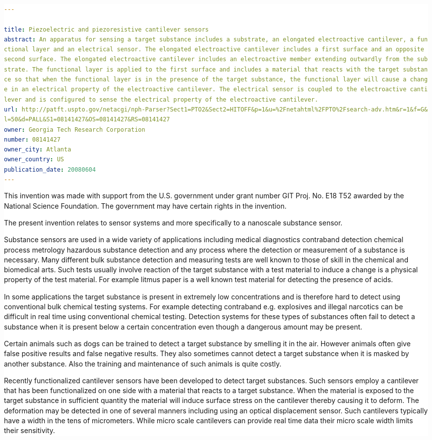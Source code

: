 ```yaml
---

title: Piezoelectric and piezoresistive cantilever sensors
abstract: An apparatus for sensing a target substance includes a substrate, an elongated electroactive cantilever, a functional layer and an electrical sensor. The elongated electroactive cantilever includes a first surface and an opposite second surface. The elongated electroactive cantilever includes an electroactive member extending outwardly from the substrate. The functional layer is applied to the first surface and includes a material that reacts with the target substance so that when the functional layer is in the presence of the target substance, the functional layer will cause a change in an electrical property of the electroactive cantilever. The electrical sensor is coupled to the electroactive cantilever and is configured to sense the electrical property of the electroactive cantilever.
url: http://patft.uspto.gov/netacgi/nph-Parser?Sect1=PTO2&Sect2=HITOFF&p=1&u=%2Fnetahtml%2FPTO%2Fsearch-adv.htm&r=1&f=G&l=50&d=PALL&S1=08141427&OS=08141427&RS=08141427
owner: Georgia Tech Research Corporation
number: 08141427
owner_city: Atlanta
owner_country: US
publication_date: 20080604
---
```

This invention was made with support from the U.S. government under grant number GIT Proj. No. E18 T52 awarded by the National Science Foundation. The government may have certain rights in the invention.

The present invention relates to sensor systems and more specifically to a nanoscale substance sensor.

Substance sensors are used in a wide variety of applications including medical diagnostics contraband detection chemical process metrology hazardous substance detection and any process where the detection or measurement of a substance is necessary. Many different bulk substance detection and measuring tests are well known to those of skill in the chemical and biomedical arts. Such tests usually involve reaction of the target substance with a test material to induce a change is a physical property of the test material. For example litmus paper is a well known test material for detecting the presence of acids.

In some applications the target substance is present in extremely low concentrations and is therefore hard to detect using conventional bulk chemical testing systems. For example detecting contraband e.g. explosives and illegal narcotics can be difficult in real time using conventional chemical testing. Detection systems for these types of substances often fail to detect a substance when it is present below a certain concentration even though a dangerous amount may be present.

Certain animals such as dogs can be trained to detect a target substance by smelling it in the air. However animals often give false positive results and false negative results. They also sometimes cannot detect a target substance when it is masked by another substance. Also the training and maintenance of such animals is quite costly.

Recently functionalized cantilever sensors have been developed to detect target substances. Such sensors employ a cantilever that has been functionalized on one side with a material that reacts to a target substance. When the material is exposed to the target substance in sufficient quantity the material will induce surface stress on the cantilever thereby causing it to deform. The deformation may be detected in one of several manners including using an optical displacement sensor. Such cantilevers typically have a width in the tens of micrometers. While micro scale cantilevers can provide real time data their micro scale width limits their sensitivity.
